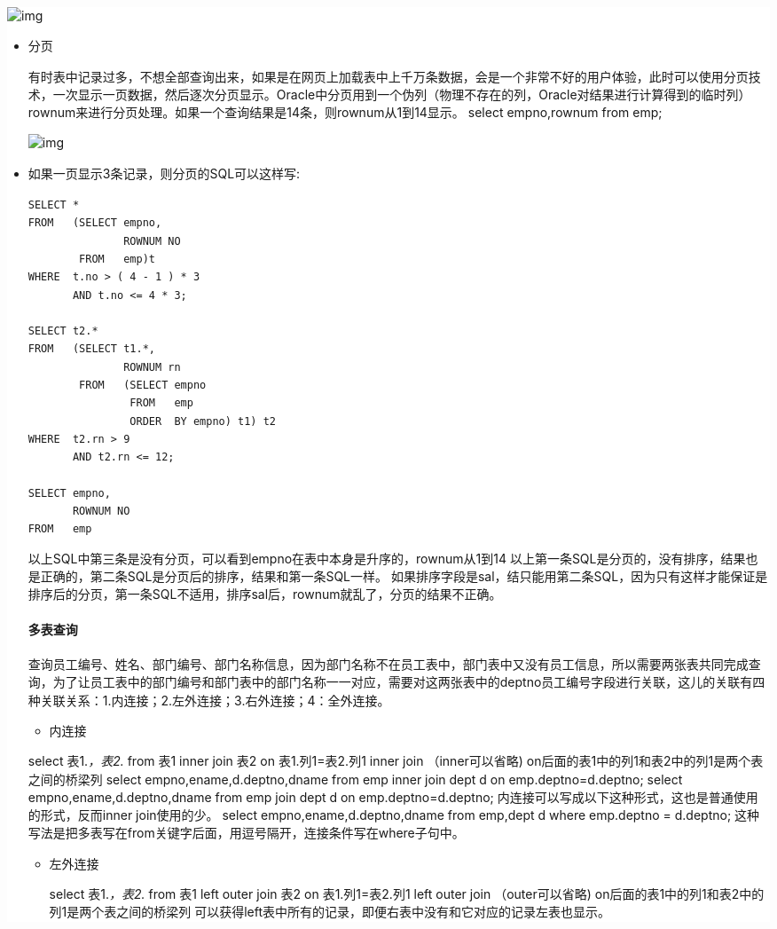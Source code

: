 ![img](https://img-blog.csdnimg.cn/20201216155927874.png)

- 分页 

  有时表中记录过多，不想全部查询出来，如果是在网页上加载表中上千万条数据，会是一个非常不好的用户体验，此时可以使用分页技术，一次显示一页数据，然后逐次分页显示。Oracle中分页用到一个伪列（物理不存在的列，Oracle对结果进行计算得到的临时列）rownum来进行分页处理。如果一个查询结果是14条，则rownum从1到14显示。 select empno,rownum from emp;

  

   ![img](https://img-blog.csdnimg.cn/20201216160433600.png) 

- 如果一页显示3条记录，则分页的SQL可以这样写: 

  ``` 
  SELECT *
  FROM   (SELECT empno,
                 ROWNUM NO
          FROM   emp)t
  WHERE  t.no > ( 4 - 1 ) * 3
         AND t.no <= 4 * 3;
  
  SELECT t2.*
  FROM   (SELECT t1.*,
                 ROWNUM rn
          FROM   (SELECT empno
                  FROM   emp
                  ORDER  BY empno) t1) t2
  WHERE  t2.rn > 9
         AND t2.rn <= 12;
  
  SELECT empno,
         ROWNUM NO
  FROM   emp
  
  ```

  

  以上SQL中第三条是没有分页，可以看到empno在表中本身是升序的，rownum从1到14 以上第一条SQL是分页的，没有排序，结果也是正确的，第二条SQL是分页后的排序，结果和第一条SQL一样。 如果排序字段是sal，结只能用第二条SQL，因为只有这样才能保证是排序后的分页，第一条SQL不适用，排序sal后，rownum就乱了，分页的结果不正确。

  #### 多表查询 

  查询员工编号、姓名、部门编号、部门名称信息，因为部门名称不在员工表中，部门表中又没有员工信息，所以需要两张表共同完成查询，为了让员工表中的部门编号和部门表中的部门名称一一对应，需要对这两张表中的deptno员工编号字段进行关联，这儿的关联有四种关联关系：1.内连接；2.左外连接；3.右外连接；4：全外连接。 

  + 内连接 

  select 表1.*，表2.* from 表1 inner join 表2 on 表1.列1=表2.列1 inner join （inner可以省略) on后面的表1中的列1和表2中的列1是两个表之间的桥梁列 select empno,ename,d.deptno,dname from emp inner join dept d on emp.deptno=d.deptno; select empno,ename,d.deptno,dname from emp join dept d on emp.deptno=d.deptno; 内连接可以写成以下这种形式，这也是普通使用的形式，反而inner join使用的少。 select empno,ename,d.deptno,dname from emp,dept d where emp.deptno = d.deptno; 这种写法是把多表写在from关键字后面，用逗号隔开，连接条件写在where子句中。

  - 左外连接 

    select 表1.*，表2.* from 表1 left outer join 表2 on 表1.列1=表2.列1 left outer join （outer可以省略) on后面的表1中的列1和表2中的列1是两个表之间的桥梁列 可以获得left表中所有的记录，即便右表中没有和它对应的记录左表也显示。

